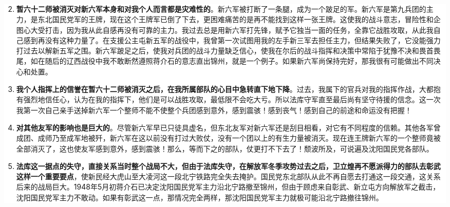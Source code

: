 2.  **暂六十二师被消灭对新六军本身和对我个人而言都是灾难性的**。新六军被打断了一条腿，成为一个跛足的军。新六军是第九兵团的主力，是东北国民党军的王牌，现在这个王牌军已倒了下去，更困难痛苦的是再不能找到这样一张王牌。这使我的战斗意志，冒险性和企图心大受打击，因为我从此自感再没有可靠的主力。我过去总是用新六军打先锋，赋予它独当一面的任务，全靠它战胜攻取，从此我自己感到再没有这种力量了。在支援公主屯新五军的战役中，我曾第一次试图用我的左手新三军去担任主力，但结果失败了，它没能强力打过去以解新五军之围。新六军跛足之后，使我对兵团的战斗力量缺乏信心，使我在尔后的战斗指挥和决策中常陷于犹豫不决和畏首畏尾，如在随后的辽西战役中我不敢断然遵照蒋介石的意志直出锦州，就是一个例子。如果新六军尚保持完好，那我很有可能做出不同决心和处置。

3.  **我个人指挥上的信誉在暂六十二师被消灭之后，在我所属部队的心目中急转直下地下降**。过去，我属下的官兵对我的指挥作战，大都抱有强烈地信任心，认为在我的指挥下，他们是可以战胜攻取，最低限不会吃大亏。所以法库守军直至最后尚有坚守待援的信念。这一次我第一次自己亲手送掉新六军一个整师不能不使整个兵团感到意外，感到震骇！感到丧气！感到自己的前途和命运没有把握！

4.  **对其他友军的影响也是巨大的**。尽管新六军早已只徒具虚名，但东北友军对新六军还是刮目相看，对它有不同程度的信赖。其他各军曾成团、成师乃至成军地被歼，新六军在这以前没有打过大败仗，没有一个团以上的有生力量被消灭。现在连王牌新六军的一个整师竟被全部消灭了，这也使友军感到意外，感到震骇！那么，等而下之的部队，仗更打不下去了！颓波所及，可说遍及沈阳国民党各部队。

5.  **法库这一据点的失守，直接关系当时整个战局不大，但由于法库失守，在解放军冬季攻势过去之后，卫立煌再不愿派得力的部队去彰武这样一个重要要点**，使新民经大虎山至大凌河这一段北宁铁路完全失去掩护。国民党东北部队从此不再自愿去打通这一段交通，这关系后来的战局巨大。1948年5月初蒋介石已决定沈阳国民党军主力沿北宁路撤至锦州，但由于顾虑来自彰武、新立屯方向解放军之截击，沈阳国民党军主力不敢动。如果有彰武这一点，那情况完全两样，那沈阳国民党军主力就极可能沿北宁路撤往锦州。
